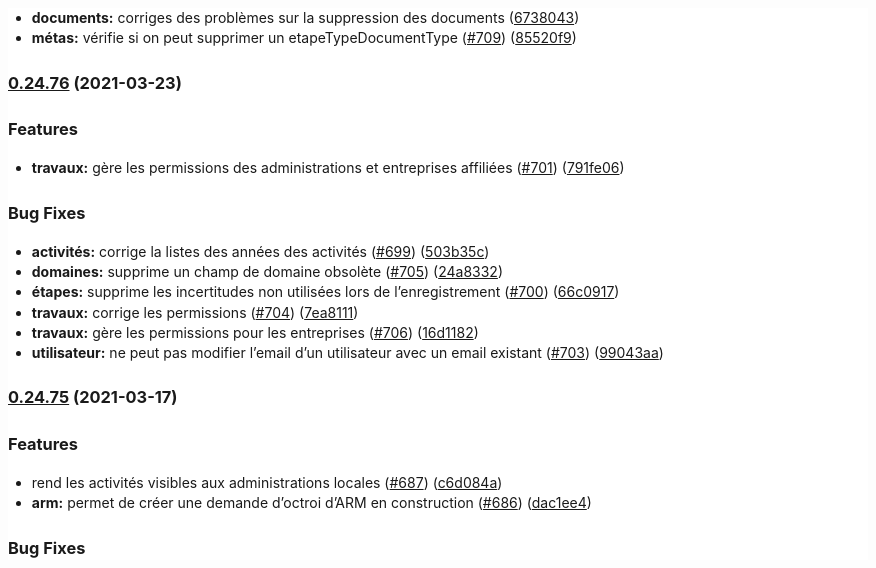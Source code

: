 * **documents:** corriges des problèmes sur la suppression des documents ([6738043](https://github.com/MTES-MCT/camino-api/commit/673804338ab297801c14e86a9cdba5aff32eeb3a))
* **métas:** vérifie si on peut supprimer un etapeTypeDocumentType ([#709](https://github.com/MTES-MCT/camino-api/issues/709)) ([85520f9](https://github.com/MTES-MCT/camino-api/commit/85520f9f683a524a095b0f7e1491e9bb0f8f63f3))

### [0.24.76](https://github.com/MTES-MCT/camino-api/compare/v0.24.75...v0.24.76) (2021-03-23)


### Features

* **travaux:** gère les permissions des administrations et entreprises affiliées ([#701](https://github.com/MTES-MCT/camino-api/issues/701)) ([791fe06](https://github.com/MTES-MCT/camino-api/commit/791fe06441fc06e7063a9afdf2598e8c98a39d04))


### Bug Fixes

* **activités:** corrige la listes des années des activités ([#699](https://github.com/MTES-MCT/camino-api/issues/699)) ([503b35c](https://github.com/MTES-MCT/camino-api/commit/503b35cedf77bb0162ac63230ddaa1f7c23a985a))
* **domaines:** supprime un champ de domaine obsolète ([#705](https://github.com/MTES-MCT/camino-api/issues/705)) ([24a8332](https://github.com/MTES-MCT/camino-api/commit/24a8332517ef74a16a5b2e4744631ccee7c5d012))
* **étapes:** supprime les incertitudes non utilisées lors de l’enregistrement ([#700](https://github.com/MTES-MCT/camino-api/issues/700)) ([66c0917](https://github.com/MTES-MCT/camino-api/commit/66c0917dee98327352945c622d1e50599216d9fd))
* **travaux:** corrige les permissions ([#704](https://github.com/MTES-MCT/camino-api/issues/704)) ([7ea8111](https://github.com/MTES-MCT/camino-api/commit/7ea81115e4668304dae427c0b23d75199f218d5e))
* **travaux:** gère les permissions pour les entreprises ([#706](https://github.com/MTES-MCT/camino-api/issues/706)) ([16d1182](https://github.com/MTES-MCT/camino-api/commit/16d1182a52a25669b1bfaf2a49cc75dbb10e7e5c))
* **utilisateur:** ne peut pas modifier l’email d’un utilisateur avec un email existant ([#703](https://github.com/MTES-MCT/camino-api/issues/703)) ([99043aa](https://github.com/MTES-MCT/camino-api/commit/99043aa12e759bef9ff6f6c0dd066a9aa47e2d0e))

### [0.24.75](https://github.com/MTES-MCT/camino-api/compare/v0.24.74...v0.24.75) (2021-03-17)


### Features

* rend les activités visibles aux administrations locales ([#687](https://github.com/MTES-MCT/camino-api/issues/687)) ([c6d084a](https://github.com/MTES-MCT/camino-api/commit/c6d084a2f61862bb97a83cc81d5a181dd6929325))
* **arm:** permet de créer une demande d’octroi d’ARM en construction ([#686](https://github.com/MTES-MCT/camino-api/issues/686)) ([dac1ee4](https://github.com/MTES-MCT/camino-api/commit/dac1ee4299cc046d428f2e258881c2c9c5bc20d1))


### Bug Fixes
